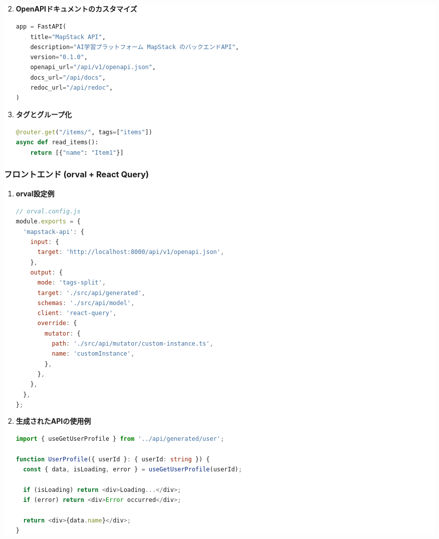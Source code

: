 2. **OpenAPIドキュメントのカスタマイズ**
   ```python
   app = FastAPI(
       title="MapStack API",
       description="AI学習プラットフォーム MapStack のバックエンドAPI",
       version="0.1.0",
       openapi_url="/api/v1/openapi.json",
       docs_url="/api/docs",
       redoc_url="/api/redoc",
   )
   ```

3. **タグとグループ化**
   ```python
   @router.get("/items/", tags=["items"])
   async def read_items():
       return [{"name": "Item1"}]
   ```

### フロントエンド (orval + React Query)

1. **orval設定例**
   ```javascript
   // orval.config.js
   module.exports = {
     'mapstack-api': {
       input: {
         target: 'http://localhost:8000/api/v1/openapi.json',
       },
       output: {
         mode: 'tags-split',
         target: './src/api/generated',
         schemas: './src/api/model',
         client: 'react-query',
         override: {
           mutator: {
             path: './src/api/mutator/custom-instance.ts',
             name: 'customInstance',
           },
         },
       },
     },
   };
   ```

2. **生成されたAPIの使用例**
   ```typescript
   import { useGetUserProfile } from '../api/generated/user';

   function UserProfile({ userId }: { userId: string }) {
     const { data, isLoading, error } = useGetUserProfile(userId);

     if (isLoading) return <div>Loading...</div>;
     if (error) return <div>Error occurred</div>;

     return <div>{data.name}</div>;
   }
   ```
